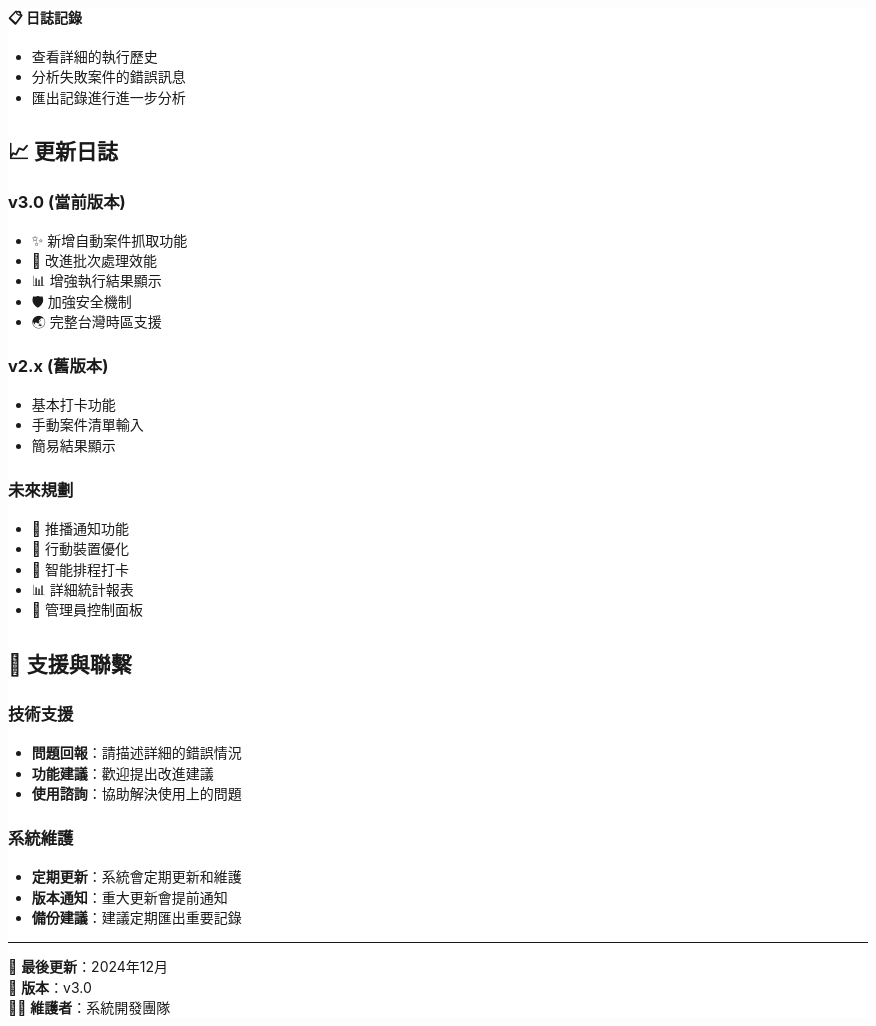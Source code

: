 #### 📋 日誌記錄
- 查看詳細的執行歷史
- 分析失敗案件的錯誤訊息
- 匯出記錄進行進一步分析

## 📈 更新日誌

### v3.0 (當前版本)
- ✨ 新增自動案件抓取功能
- 🔄 改進批次處理效能
- 📊 增強執行結果顯示
- 🛡️ 加強安全機制
- 🌏 完整台灣時區支援

### v2.x (舊版本)
- 基本打卡功能
- 手動案件清單輸入
- 簡易結果顯示

### 未來規劃
- 🔔 推播通知功能
- 📱 行動裝置優化
- 🤖 智能排程打卡
- 📊 詳細統計報表
- 🔧 管理員控制面板

## 👥 支援與聯繫

### 技術支援
- **問題回報**：請描述詳細的錯誤情況
- **功能建議**：歡迎提出改進建議
- **使用諮詢**：協助解決使用上的問題

### 系統維護
- **定期更新**：系統會定期更新和維護
- **版本通知**：重大更新會提前通知
- **備份建議**：建議定期匯出重要記錄

---

📝 **最後更新**：2024年12月  
🔖 **版本**：v3.0  
👨‍💻 **維護者**：系統開發團隊 